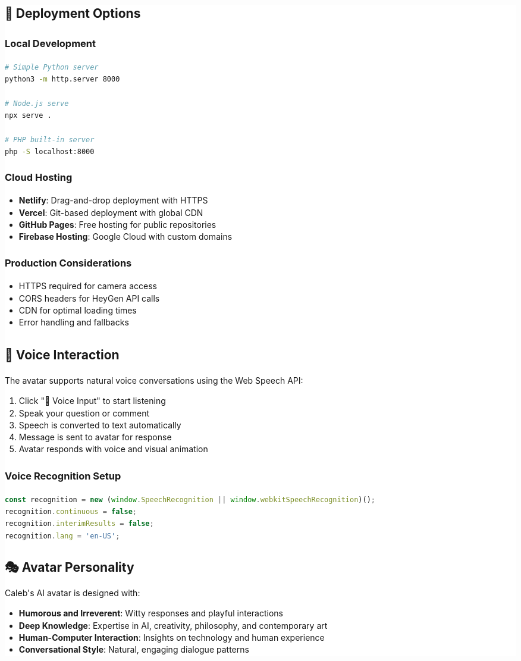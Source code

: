 ## 🚀 Deployment Options

### Local Development
```bash
# Simple Python server
python3 -m http.server 8000

# Node.js serve
npx serve .

# PHP built-in server
php -S localhost:8000
```

### Cloud Hosting
- **Netlify**: Drag-and-drop deployment with HTTPS
- **Vercel**: Git-based deployment with global CDN
- **GitHub Pages**: Free hosting for public repositories
- **Firebase Hosting**: Google Cloud with custom domains

### Production Considerations
- HTTPS required for camera access
- CORS headers for HeyGen API calls
- CDN for optimal loading times
- Error handling and fallbacks

## 🎤 Voice Interaction

The avatar supports natural voice conversations using the Web Speech API:

1. Click "🎤 Voice Input" to start listening
2. Speak your question or comment
3. Speech is converted to text automatically
4. Message is sent to avatar for response
5. Avatar responds with voice and visual animation

### Voice Recognition Setup
```javascript
const recognition = new (window.SpeechRecognition || window.webkitSpeechRecognition)();
recognition.continuous = false;
recognition.interimResults = false;
recognition.lang = 'en-US';
```

## 🎭 Avatar Personality

Caleb's AI avatar is designed with:
- **Humorous and Irreverent**: Witty responses and playful interactions
- **Deep Knowledge**: Expertise in AI, creativity, philosophy, and contemporary art
- **Human-Computer Interaction**: Insights on technology and human experience
- **Conversational Style**: Natural, engaging dialogue patterns
